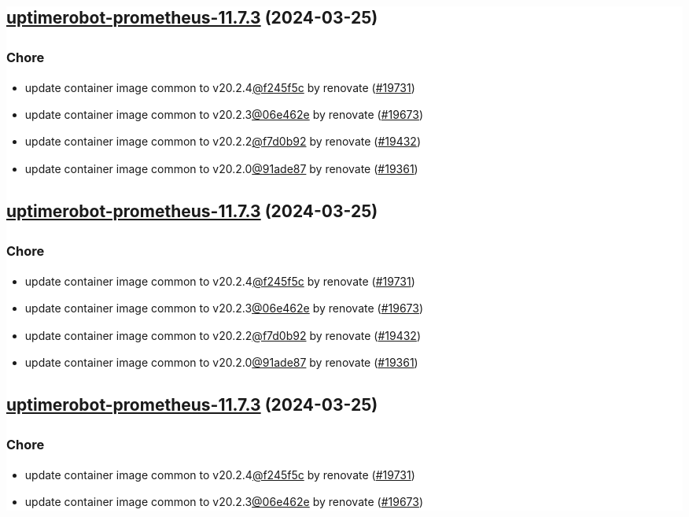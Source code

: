 
## [uptimerobot-prometheus-11.7.3](https://github.com/truecharts/charts/compare/uptimerobot-prometheus-11.6.0...uptimerobot-prometheus-11.7.3) (2024-03-25)

### Chore



- update container image common to v20.2.4[@f245f5c](https://github.com/f245f5c) by renovate ([#19731](https://github.com/truecharts/charts/issues/19731))

- update container image common to v20.2.3[@06e462e](https://github.com/06e462e) by renovate ([#19673](https://github.com/truecharts/charts/issues/19673))

- update container image common to v20.2.2[@f7d0b92](https://github.com/f7d0b92) by renovate ([#19432](https://github.com/truecharts/charts/issues/19432))

- update container image common to v20.2.0[@91ade87](https://github.com/91ade87) by renovate ([#19361](https://github.com/truecharts/charts/issues/19361))


## [uptimerobot-prometheus-11.7.3](https://github.com/truecharts/charts/compare/uptimerobot-prometheus-11.6.0...uptimerobot-prometheus-11.7.3) (2024-03-25)

### Chore



- update container image common to v20.2.4[@f245f5c](https://github.com/f245f5c) by renovate ([#19731](https://github.com/truecharts/charts/issues/19731))

- update container image common to v20.2.3[@06e462e](https://github.com/06e462e) by renovate ([#19673](https://github.com/truecharts/charts/issues/19673))

- update container image common to v20.2.2[@f7d0b92](https://github.com/f7d0b92) by renovate ([#19432](https://github.com/truecharts/charts/issues/19432))

- update container image common to v20.2.0[@91ade87](https://github.com/91ade87) by renovate ([#19361](https://github.com/truecharts/charts/issues/19361))


## [uptimerobot-prometheus-11.7.3](https://github.com/truecharts/charts/compare/uptimerobot-prometheus-11.6.0...uptimerobot-prometheus-11.7.3) (2024-03-25)

### Chore



- update container image common to v20.2.4[@f245f5c](https://github.com/f245f5c) by renovate ([#19731](https://github.com/truecharts/charts/issues/19731))

- update container image common to v20.2.3[@06e462e](https://github.com/06e462e) by renovate ([#19673](https://github.com/truecharts/charts/issues/19673))
